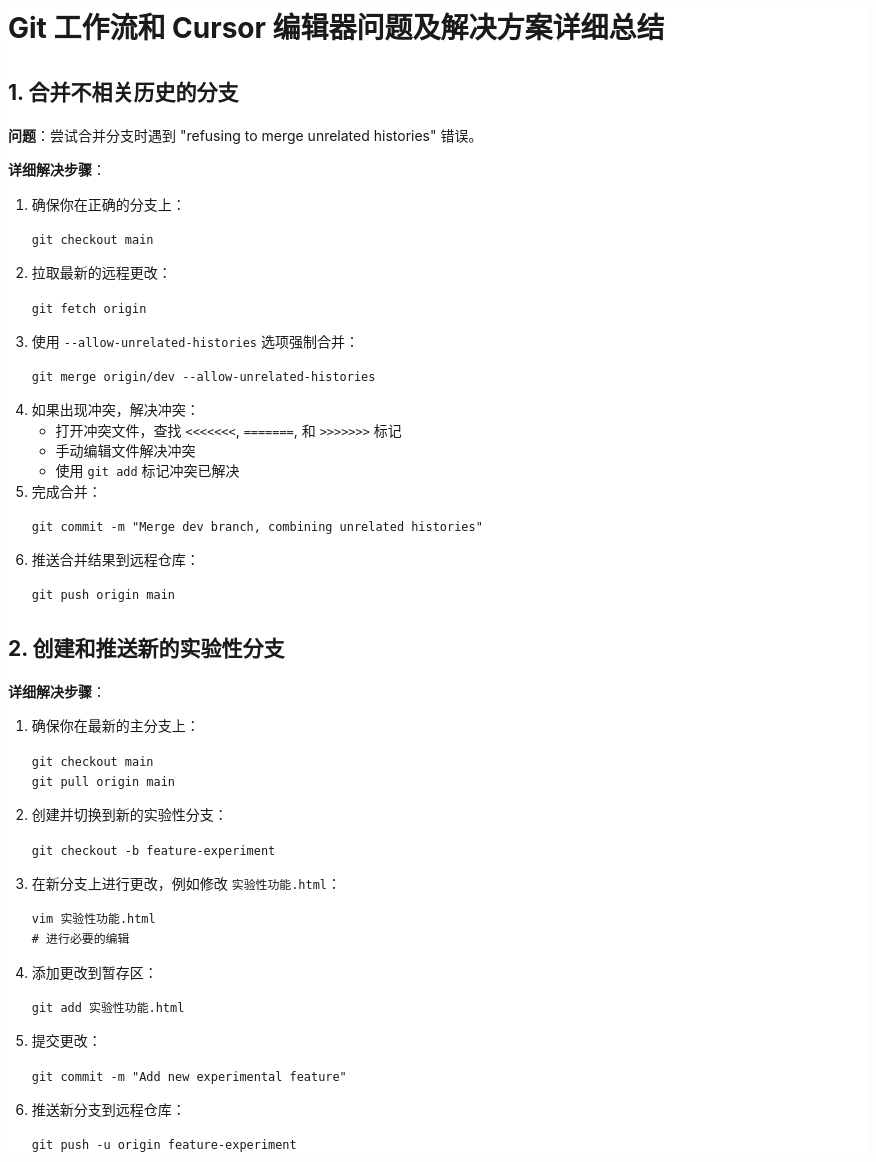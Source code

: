 # Git 工作流和 Cursor 编辑器问题及解决方案详细总结

## 1. 合并不相关历史的分支

**问题**：尝试合并分支时遇到 "refusing to merge unrelated histories" 错误。

**详细解决步骤**：
1. 确保你在正确的分支上：
   ```
   git checkout main
   ```
2. 拉取最新的远程更改：
   ```
   git fetch origin
   ```
3. 使用 `--allow-unrelated-histories` 选项强制合并：
   ```
   git merge origin/dev --allow-unrelated-histories
   ```
4. 如果出现冲突，解决冲突：
   - 打开冲突文件，查找 `<<<<<<<`, `=======`, 和 `>>>>>>>` 标记
   - 手动编辑文件解决冲突
   - 使用 `git add` 标记冲突已解决
5. 完成合并：
   ```
   git commit -m "Merge dev branch, combining unrelated histories"
   ```
6. 推送合并结果到远程仓库：
   ```
   git push origin main
   ```

## 2. 创建和推送新的实验性分支

**详细解决步骤**：
1. 确保你在最新的主分支上：
   ```
   git checkout main
   git pull origin main
   ```
2. 创建并切换到新的实验性分支：
   ```
   git checkout -b feature-experiment
   ```
3. 在新分支上进行更改，例如修改 `实验性功能.html`：
   ```
   vim 实验性功能.html
   # 进行必要的编辑
   ```
4. 添加更改到暂存区：
   ```
   git add 实验性功能.html
   ```
5. 提交更改：
   ```
   git commit -m "Add new experimental feature"
   ```
6. 推送新分支到远程仓库：
   ```
   git push -u origin feature-experiment
   ```
